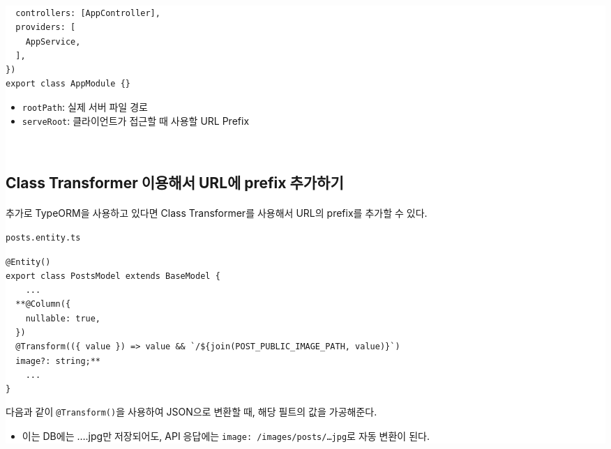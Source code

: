 ```tsx
  controllers: [AppController],
  providers: [
    AppService,
  ],
})
export class AppModule {}
```

- `rootPath`: 실제 서버 파일 경로
- `serveRoot`: 클라이언트가 접근할 때 사용할 URL Prefix

<br>

## Class Transformer 이용해서 URL에 prefix 추가하기

추가로 TypeORM을 사용하고 있다면 Class Transformer를 사용해서 URL의 prefix를 추가할 수 있다.

`posts.entity.ts`

```tsx
@Entity()
export class PostsModel extends BaseModel {
	...
  **@Column({
    nullable: true,
  })
  @Transform(({ value }) => value && `/${join(POST_PUBLIC_IMAGE_PATH, value)}`)
  image?: string;**
	...
}

```

다음과 같이 `@Transform()`을 사용하여 JSON으로 변환할 때, 해당 필트의 값을 가공해준다.

- 이는 DB에는 ….jpg만 저장되어도, API 응답에는 `image: /images/posts/…jpg`로 자동 변환이 된다.
